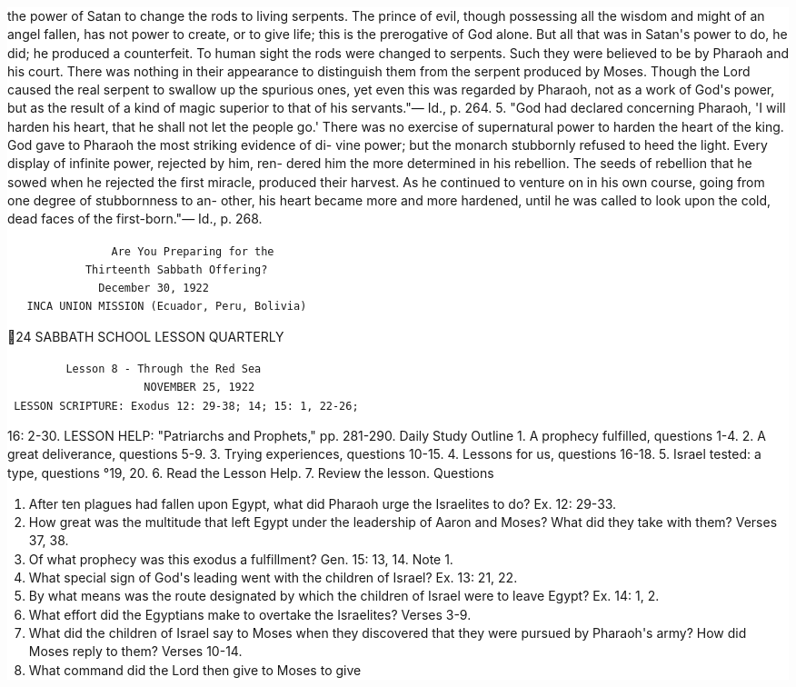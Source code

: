   the power of Satan to change the rods to living serpents. The
  prince of evil, though possessing all the wisdom and might
  of an angel fallen, has not power to create, or to give life;
  this is the prerogative of God alone. But all that was in
  Satan's power to do, he did; he produced a counterfeit. To
  human sight the rods were changed to serpents. Such they
  were believed to be by Pharaoh and his court. There was
  nothing in their appearance to distinguish them from the
  serpent produced by Moses. Though the Lord caused the
  real serpent to swallow up the spurious ones, yet even this
  was regarded by Pharaoh, not as a work of God's power, but
  as the result of a kind of magic superior to that of his
  servants."— Id., p. 264.
      5. "God had declared concerning Pharaoh, 'I will harden
  his heart, that he shall not let the people go.' There was no
  exercise of supernatural power to harden the heart of the
  king. God gave to Pharaoh the most striking evidence of di-
  vine power; but the monarch stubbornly refused to heed the
  light. Every display of infinite power, rejected by him, ren-
  dered him the more determined in his rebellion. The seeds
  of rebellion that he sowed when he rejected the first miracle,
  produced their harvest. As he continued to venture on in his
  own course, going from one degree of stubbornness to an-
  other, his heart became more and more hardened, until he was
  called to look upon the cold, dead faces of the first-born."—
 Id., p. 268.

                    Are You Preparing for the
                Thirteenth Sabbath Offering?
                  December 30, 1922
       INCA UNION MISSION (Ecuador, Peru, Bolivia)
24             SABBATH SCHOOL LESSON QUARTERLY

             Lesson 8 - Through the Red Sea
                         NOVEMBER 25, 1922
     LESSON SCRIPTURE: Exodus 12: 29-38; 14; 15: 1, 22-26;
16: 2-30.
    LESSON HELP: "Patriarchs and Prophets," pp. 281-290.
                        Daily Study Outline
        1.   A prophecy fulfilled, questions 1-4.
        2.   A great deliverance, questions 5-9.
        3.   Trying experiences, questions 10-15.
        4.   Lessons for us, questions 16-18.
        5.   Israel tested: a type, questions °19, 20.
        6.   Read the Lesson Help.
        7.   Review the lesson.
                           Questions
1. After ten plagues had fallen upon Egypt, what did
      Pharaoh urge the Israelites to do? Ex. 12: 29-33.
2. How great was the multitude that left Egypt under the
      leadership of Aaron and Moses? What did they take
      with them? Verses 37, 38.
3. Of what prophecy was this exodus a fulfillment? Gen.
      15: 13, 14. Note 1.
4. What special sign of God's leading went with the children
      of Israel? Ex. 13: 21, 22.
5. By what means was the route designated by which the
      children of Israel were to leave Egypt? Ex. 14: 1, 2.
6. What effort did the Egyptians make to overtake the
      Israelites? Verses 3-9.
7. What did the children of Israel say to Moses when they
      discovered that they were pursued by Pharaoh's army?
      How did Moses reply to them? Verses 10-14.
8. What command did the Lord then give to Moses to give